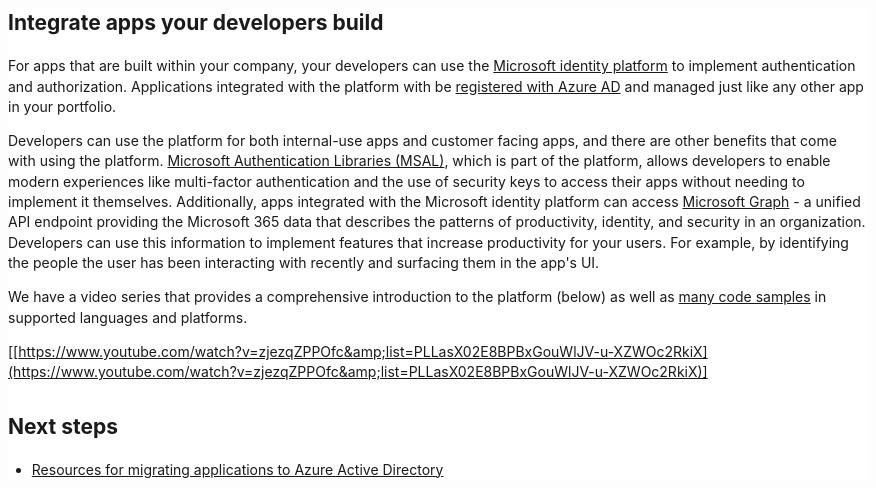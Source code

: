 ## Integrate apps your developers build

For apps that are built within your company, your developers can use the [Microsoft identity platform](https://docs.microsoft.com/azure/active-directory/develop/) to implement authentication and authorization. Applications integrated with the platform with be [registered with Azure AD](https://docs.microsoft.com/azure/active-directory/develop/quickstart-register-app) and managed just like any other app in your portfolio.

Developers can use the platform for both internal-use apps and customer facing apps, and there are other benefits that come with using the platform. [Microsoft Authentication Libraries (MSAL)](https://docs.microsoft.com/azure/active-directory/develop/msal-overview), which is part of the platform, allows developers to enable modern experiences like multi-factor authentication and the use of security keys to access their apps without needing to implement it themselves. Additionally, apps integrated with the Microsoft identity platform can access [Microsoft Graph](https://docs.microsoft.com/azure/active-directory/develop/microsoft-graph-intro) - a unified API endpoint providing the Microsoft 365 data that describes the patterns of productivity, identity, and security in an organization. Developers can use this information to implement features that increase productivity for your users. For example, by identifying the people the user has been interacting with recently and surfacing them in the app&#39;s UI.

We have a video series that provides a comprehensive introduction to the platform (below) as well as [many code samples](https://docs.microsoft.com/azure/active-directory/develop/sample-v2-code) in supported languages and platforms.

[[https://www.youtube.com/watch?v=zjezqZPPOfc&amp;list=PLLasX02E8BPBxGouWlJV-u-XZWOc2RkiX](https://www.youtube.com/watch?v=zjezqZPPOfc&amp;list=PLLasX02E8BPBxGouWlJV-u-XZWOc2RkiX)]

## Next steps

- [Resources for migrating applications to Azure Active Directory](https://docs.microsoft.com/azure/active-directory/manage-apps/migration-resources)
